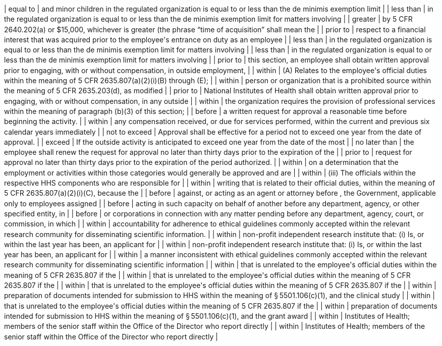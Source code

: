 | equal to      | and minor children in the regulated organization is equal to or less than the de minimis exemption limit                                               |
| less than     | in the regulated organization is equal to or less than the de minimis exemption limit for matters involving                                            |
| greater       | by 5 CFR 2640.202(a) or $15,000, whichever is greater (the phrase &#8220;time of acquisition&#8221; shall mean the                                     |
| prior to      | respect to a financial interest that was acquired prior to the employee's entrance on duty as an employee                                              |
| less than     | in the regulated organization is equal to or less than the de minimis exemption limit for matters involving                                            |
| less than     | in the regulated organization is equal to or less than the de minimis exemption limit for matters involving                                            |
| prior to      | this section, an employee shall obtain written approval prior to engaging, with or without compensation, in outside employment,                        |
| within        | (A) Relates to the employee's official duties  within the meaning of 5 CFR 2635.807(a)(2)(i)(B) through (E);                                           |
| within        | person or organization that is a prohibited source within the meaning of 5 CFR 2635.203(d), as modified                                                |
| prior to      | National Institutes of Health shall obtain written approval prior to engaging, with or without compensation, in any outside                            |
| within        | the organization requires the provision of professional services within the meaning of paragraph (b)(3) of this section;                               |
| before        | a written request for approval a reasonable time before  beginning the activity.                                                                       |
| within        | any compensation received, or due for services performed, within the current and previous six calendar years immediately                               |
| not to exceed | Approval shall be effective for a period  not to exceed  one year from the date of approval.                                                           |
| exceed        | If the outside activity is anticipated to  exceed one year from the date of the most                                                                   |
| no later than | the employee shall renew the request for approval no later than thirty days prior to the expiration of the                                             |
| prior to      | request for approval no later than thirty days prior to  the expiration of the period authorized.                                                      |
| within        | on a determination that the employment or activities within those categories would generally be approved and are                                       |
| within        | (iii) The officials  within the respective HHS components who are responsible for                                                                      |
| within        | writing that is related to their official duties, within the meaning of 5 CFR 2635.807(a)(2)(i)(C), because the                                        |
| before        | against, or acting as an agent or attorney before , the Government, applicable only to employees assigned                                              |
| before        | acting in such capacity on behalf of another before any department, agency, or other specified entity, in                                              |
| before        | or corporations in connection with any matter pending before any department, agency, court, or commission, in which                                    |
| within        | accountability for adherence to ethical guidelines commonly accepted within  the relevant research community for disseminating scientific information. |
| within        | non-profit independent research institute that: (i) Is, or within the last year has been, an applicant for                                             |
| within        | non-profit independent research institute that: (i) Is, or within the last year has been, an applicant for                                             |
| within        | a manner inconsistent with ethical guidelines commonly accepted within the relevant research community for disseminating scientific information        |
| within        | that is unrelated to the employee's official duties within the meaning of 5 CFR 2635.807 if the                                                        |
| within        | that is unrelated to the employee's official duties within the meaning of 5 CFR 2635.807 if the                                                        |
| within        | that is unrelated to the employee's official duties within the meaning of 5 CFR 2635.807 if the                                                        |
| within        | preparation of documents intended for submission to HHS within the meaning of &#167;&#8201;5501.106(c)(1), and the clinical study                      |
| within        | that is unrelated to the employee's official duties within the meaning of 5 CFR 2635.807 if the                                                        |
| within        | preparation of documents intended for submission to HHS within the meaning of &#167;&#8201;5501.106(c)(1), and the grant award                         |
| within        | Institutes of Health; members of the senior staff within the Office of the Director who report directly                                                |
| within        | Institutes of Health; members of the senior staff within the Office of the Director who report directly                                                |